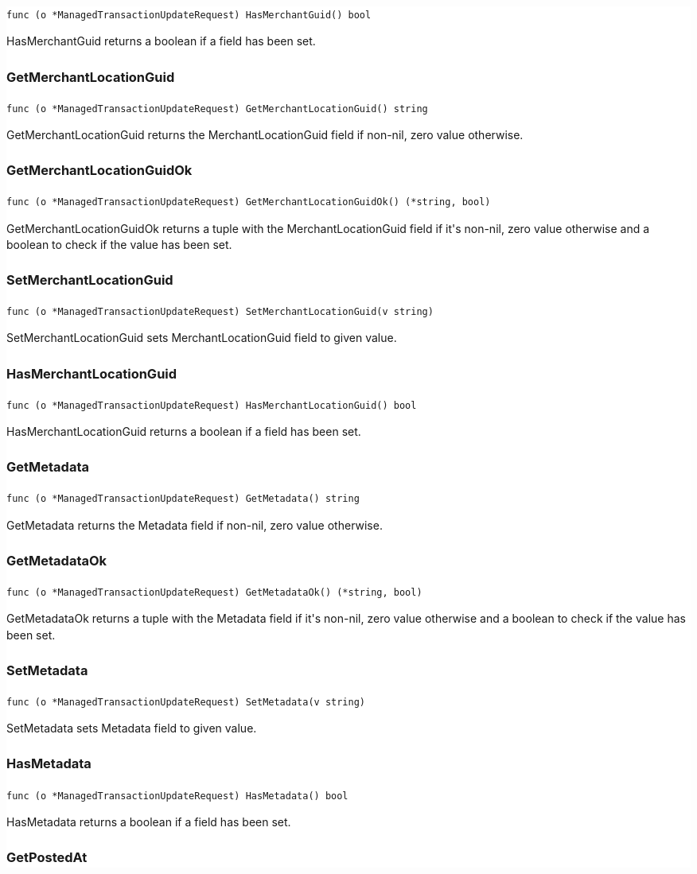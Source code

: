 `func (o *ManagedTransactionUpdateRequest) HasMerchantGuid() bool`

HasMerchantGuid returns a boolean if a field has been set.

### GetMerchantLocationGuid

`func (o *ManagedTransactionUpdateRequest) GetMerchantLocationGuid() string`

GetMerchantLocationGuid returns the MerchantLocationGuid field if non-nil, zero value otherwise.

### GetMerchantLocationGuidOk

`func (o *ManagedTransactionUpdateRequest) GetMerchantLocationGuidOk() (*string, bool)`

GetMerchantLocationGuidOk returns a tuple with the MerchantLocationGuid field if it's non-nil, zero value otherwise
and a boolean to check if the value has been set.

### SetMerchantLocationGuid

`func (o *ManagedTransactionUpdateRequest) SetMerchantLocationGuid(v string)`

SetMerchantLocationGuid sets MerchantLocationGuid field to given value.

### HasMerchantLocationGuid

`func (o *ManagedTransactionUpdateRequest) HasMerchantLocationGuid() bool`

HasMerchantLocationGuid returns a boolean if a field has been set.

### GetMetadata

`func (o *ManagedTransactionUpdateRequest) GetMetadata() string`

GetMetadata returns the Metadata field if non-nil, zero value otherwise.

### GetMetadataOk

`func (o *ManagedTransactionUpdateRequest) GetMetadataOk() (*string, bool)`

GetMetadataOk returns a tuple with the Metadata field if it's non-nil, zero value otherwise
and a boolean to check if the value has been set.

### SetMetadata

`func (o *ManagedTransactionUpdateRequest) SetMetadata(v string)`

SetMetadata sets Metadata field to given value.

### HasMetadata

`func (o *ManagedTransactionUpdateRequest) HasMetadata() bool`

HasMetadata returns a boolean if a field has been set.

### GetPostedAt
